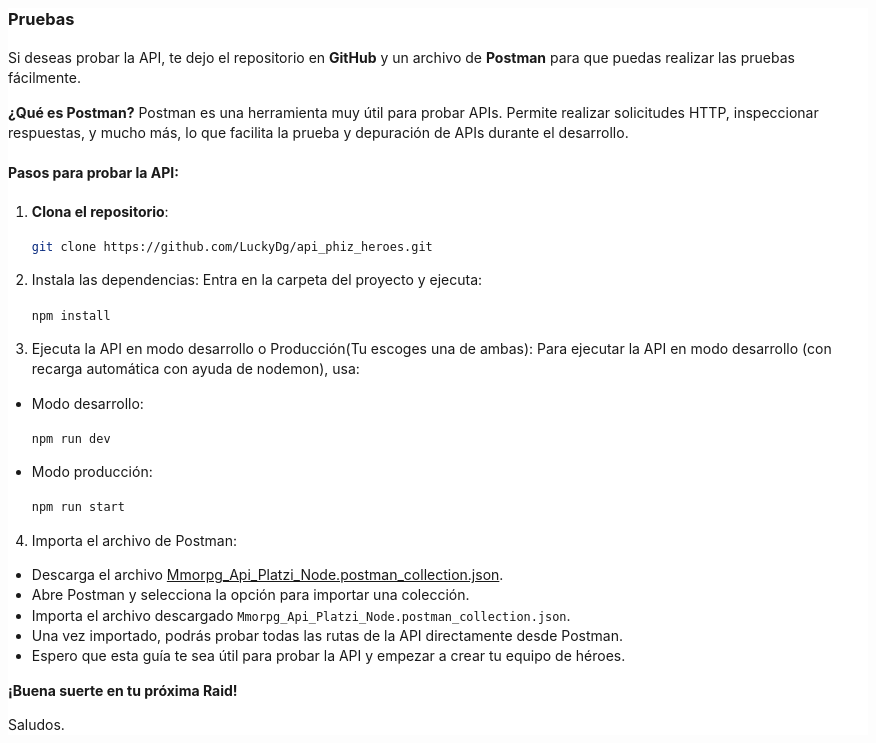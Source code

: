 
### Pruebas

Si deseas probar la API, te dejo el repositorio en **GitHub** y un archivo de **Postman** para que puedas realizar las pruebas fácilmente.

**¿Qué es Postman?**
Postman es una herramienta muy útil para probar APIs. Permite realizar solicitudes HTTP, inspeccionar respuestas, y mucho más, lo que facilita la prueba y depuración de APIs durante el desarrollo.

#### Pasos para probar la API:

1. **Clona el repositorio**:
    ```bash
    git clone https://github.com/LuckyDg/api_phiz_heroes.git
    ```
2. Instala las dependencias: Entra en la carpeta del proyecto y ejecuta:

    ```bash
    npm install
    ```
3. Ejecuta la API en modo desarrollo o Producción(Tu escoges una de ambas): Para ejecutar la API en modo desarrollo (con recarga automática con ayuda de nodemon), usa:

  - Modo desarrollo:
    ```bash
    npm run dev
    ```

  - Modo producción:  

    ```bash
    npm run start
    ```

4. Importa el archivo de Postman:

- Descarga el archivo [Mmorpg_Api_Platzi_Node.postman_collection.json](https://github.com/LuckyDg/api_phiz_heroes/blob/main/postman/Mmorpg_Api_Platzi_Node.postman_collection.json).
- Abre Postman y selecciona la opción para importar una colección.
- Importa el archivo descargado `Mmorpg_Api_Platzi_Node.postman_collection.json`.
- Una vez importado, podrás probar todas las rutas de la API directamente desde Postman.
- Espero que esta guía te sea útil para probar la API y empezar a crear tu equipo de héroes. 

**¡Buena suerte en tu próxima Raid!**

Saludos.

